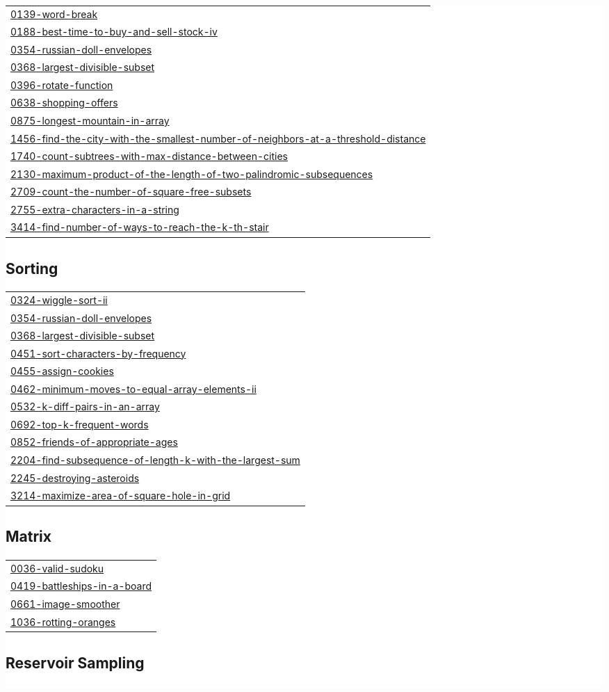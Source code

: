|  |
| ------- |
| [0139-word-break](https://github.com/kranthiswaroop19/6companies30days/tree/master/0139-word-break) |
| [0188-best-time-to-buy-and-sell-stock-iv](https://github.com/kranthiswaroop19/6companies30days/tree/master/0188-best-time-to-buy-and-sell-stock-iv) |
| [0354-russian-doll-envelopes](https://github.com/kranthiswaroop19/6companies30days/tree/master/0354-russian-doll-envelopes) |
| [0368-largest-divisible-subset](https://github.com/kranthiswaroop19/6companies30days/tree/master/0368-largest-divisible-subset) |
| [0396-rotate-function](https://github.com/kranthiswaroop19/6companies30days/tree/master/0396-rotate-function) |
| [0638-shopping-offers](https://github.com/kranthiswaroop19/6companies30days/tree/master/0638-shopping-offers) |
| [0875-longest-mountain-in-array](https://github.com/kranthiswaroop19/6companies30days/tree/master/0875-longest-mountain-in-array) |
| [1456-find-the-city-with-the-smallest-number-of-neighbors-at-a-threshold-distance](https://github.com/kranthiswaroop19/6companies30days/tree/master/1456-find-the-city-with-the-smallest-number-of-neighbors-at-a-threshold-distance) |
| [1740-count-subtrees-with-max-distance-between-cities](https://github.com/kranthiswaroop19/6companies30days/tree/master/1740-count-subtrees-with-max-distance-between-cities) |
| [2130-maximum-product-of-the-length-of-two-palindromic-subsequences](https://github.com/kranthiswaroop19/6companies30days/tree/master/2130-maximum-product-of-the-length-of-two-palindromic-subsequences) |
| [2709-count-the-number-of-square-free-subsets](https://github.com/kranthiswaroop19/6companies30days/tree/master/2709-count-the-number-of-square-free-subsets) |
| [2755-extra-characters-in-a-string](https://github.com/kranthiswaroop19/6companies30days/tree/master/2755-extra-characters-in-a-string) |
| [3414-find-number-of-ways-to-reach-the-k-th-stair](https://github.com/kranthiswaroop19/6companies30days/tree/master/3414-find-number-of-ways-to-reach-the-k-th-stair) |
## Sorting
|  |
| ------- |
| [0324-wiggle-sort-ii](https://github.com/kranthiswaroop19/6companies30days/tree/master/0324-wiggle-sort-ii) |
| [0354-russian-doll-envelopes](https://github.com/kranthiswaroop19/6companies30days/tree/master/0354-russian-doll-envelopes) |
| [0368-largest-divisible-subset](https://github.com/kranthiswaroop19/6companies30days/tree/master/0368-largest-divisible-subset) |
| [0451-sort-characters-by-frequency](https://github.com/kranthiswaroop19/6companies30days/tree/master/0451-sort-characters-by-frequency) |
| [0455-assign-cookies](https://github.com/kranthiswaroop19/6companies30days/tree/master/0455-assign-cookies) |
| [0462-minimum-moves-to-equal-array-elements-ii](https://github.com/kranthiswaroop19/6companies30days/tree/master/0462-minimum-moves-to-equal-array-elements-ii) |
| [0532-k-diff-pairs-in-an-array](https://github.com/kranthiswaroop19/6companies30days/tree/master/0532-k-diff-pairs-in-an-array) |
| [0692-top-k-frequent-words](https://github.com/kranthiswaroop19/6companies30days/tree/master/0692-top-k-frequent-words) |
| [0852-friends-of-appropriate-ages](https://github.com/kranthiswaroop19/6companies30days/tree/master/0852-friends-of-appropriate-ages) |
| [2204-find-subsequence-of-length-k-with-the-largest-sum](https://github.com/kranthiswaroop19/6companies30days/tree/master/2204-find-subsequence-of-length-k-with-the-largest-sum) |
| [2245-destroying-asteroids](https://github.com/kranthiswaroop19/6companies30days/tree/master/2245-destroying-asteroids) |
| [3214-maximize-area-of-square-hole-in-grid](https://github.com/kranthiswaroop19/6companies30days/tree/master/3214-maximize-area-of-square-hole-in-grid) |
## Matrix
|  |
| ------- |
| [0036-valid-sudoku](https://github.com/kranthiswaroop19/6companies30days/tree/master/0036-valid-sudoku) |
| [0419-battleships-in-a-board](https://github.com/kranthiswaroop19/6companies30days/tree/master/0419-battleships-in-a-board) |
| [0661-image-smoother](https://github.com/kranthiswaroop19/6companies30days/tree/master/0661-image-smoother) |
| [1036-rotting-oranges](https://github.com/kranthiswaroop19/6companies30days/tree/master/1036-rotting-oranges) |
## Reservoir Sampling
|  |
| ------- |
